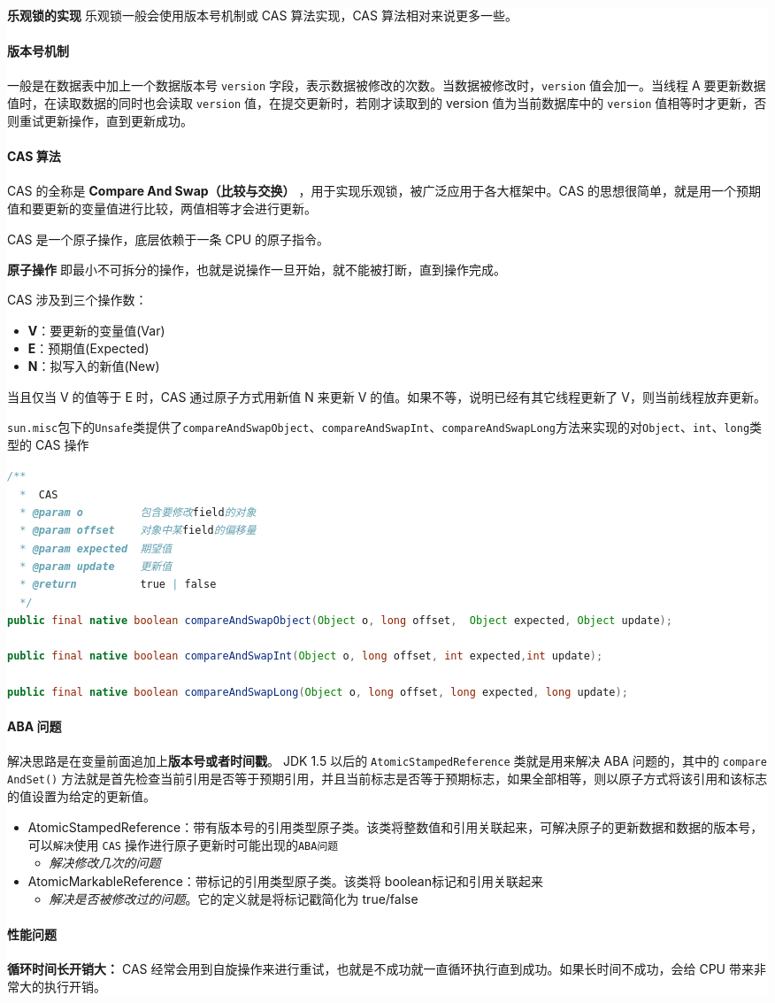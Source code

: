 **乐观锁的实现**
乐观锁一般会使用版本号机制或 CAS 算法实现，CAS 算法相对来说更多一些。
#### 版本号机制
一般是在数据表中加上一个数据版本号 `version` 字段，表示数据被修改的次数。当数据被修改时，`version` 值会加一。当线程 A 要更新数据值时，在读取数据的同时也会读取 `version` 值，在提交更新时，若刚才读取到的 version 值为当前数据库中的 `version` 值相等时才更新，否则重试更新操作，直到更新成功。
#### CAS 算法
 CAS 的全称是 **Compare And Swap（比较与交换）** ，用于实现乐观锁，被广泛应用于各大框架中。CAS 的思想很简单，就是用一个预期值和要更新的变量值进行比较，两值相等才会进行更新。

CAS 是一个原子操作，底层依赖于一条 CPU 的原子指令。

**原子操作** 即最小不可拆分的操作，也就是说操作一旦开始，就不能被打断，直到操作完成。

CAS 涉及到三个操作数：
- **V**：要更新的变量值(Var)
- **E**：预期值(Expected)
- **N**：拟写入的新值(New)

当且仅当 V 的值等于 E 时，CAS 通过原子方式用新值 N 来更新 V 的值。如果不等，说明已经有其它线程更新了 V，则当前线程放弃更新。

`sun.misc`包下的`Unsafe`类提供了`compareAndSwapObject`、`compareAndSwapInt`、`compareAndSwapLong`方法来实现的对`Object`、`int`、`long`类型的 CAS 操作

```java
/**
  *  CAS
  * @param o         包含要修改field的对象
  * @param offset    对象中某field的偏移量
  * @param expected  期望值
  * @param update    更新值
  * @return          true | false
  */
public final native boolean compareAndSwapObject(Object o, long offset,  Object expected, Object update);

public final native boolean compareAndSwapInt(Object o, long offset, int expected,int update);

public final native boolean compareAndSwapLong(Object o, long offset, long expected, long update);
```

#### ABA 问题
解决思路是在变量前面追加上**版本号或者时间戳**。
JDK 1.5 以后的 `AtomicStampedReference` 类就是用来解决 ABA 问题的，其中的 `compareAndSet()` 方法就是首先检查当前引用是否等于预期引用，并且当前标志是否等于预期标志，如果全部相等，则以原子方式将该引用和该标志的值设置为给定的更新值。
- AtomicStampedReference：带有版本号的引用类型原子类。该类将整数值和引用关联起来，可解决原子的更新数据和数据的版本号，可以`解决`使用 `CAS` 操作进行原子更新时可能出现的`ABA问题`
    - _解决修改几次的问题_
- AtomicMarkableReference：带标记的引用类型原子类。该类将 boolean标记和引用关联起来
    - _解决是否被修改过的问题_。它的定义就是将标记戳简化为 true/false

#### 性能问题
**循环时间长开销大：**
CAS 经常会用到自旋操作来进行重试，也就是不成功就一直循环执行直到成功。如果长时间不成功，会给 CPU 带来非常大的执行开销。
